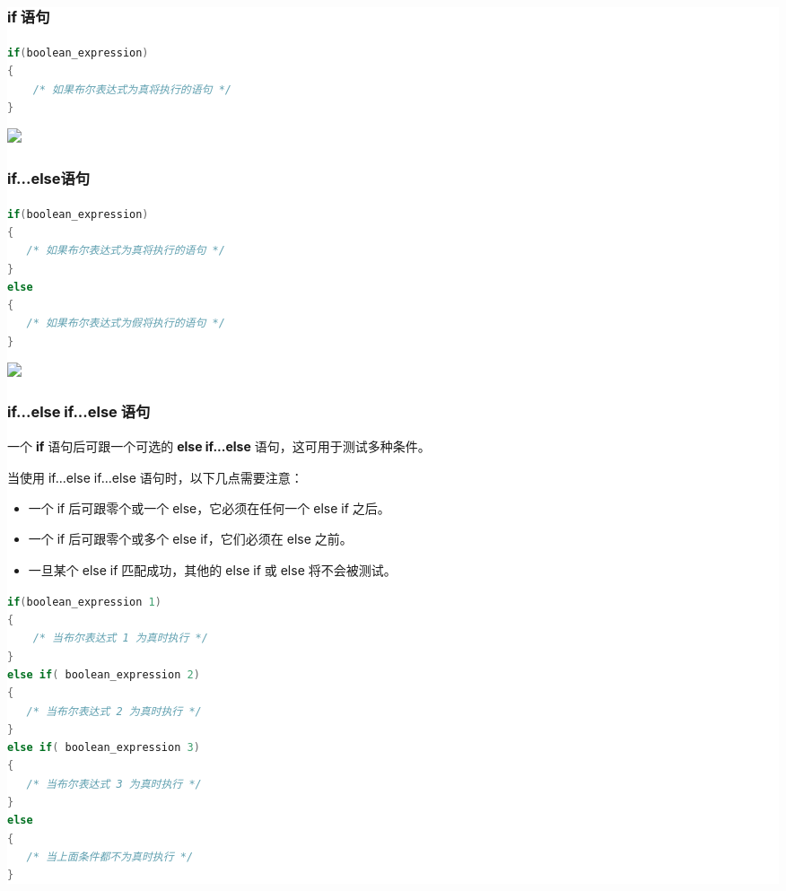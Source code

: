 ### if 语句

```C#
if(boolean_expression)
{
    /* 如果布尔表达式为真将执行的语句 */
}
```

![](http://upload-images.jianshu.io/upload_images/191918-6cb797d0e875a64a.jpg?imageMogr2/auto-orient/strip%7CimageView2/2/w/1240)



### if...else语句

```C#
if(boolean_expression)
{
   /* 如果布尔表达式为真将执行的语句 */
}
else
{
   /* 如果布尔表达式为假将执行的语句 */
}
```

![](http://upload-images.jianshu.io/upload_images/191918-7e061e045b29e18f.jpg?imageMogr2/auto-orient/strip%7CimageView2/2/w/1240)

### if...else if...else 语句

一个 **if** 语句后可跟一个可选的 **else if...else** 语句，这可用于测试多种条件。

当使用 if...else if...else 语句时，以下几点需要注意：

-   一个 if 后可跟零个或一个 else，它必须在任何一个 else if 之后。

-   一个 if 后可跟零个或多个 else if，它们必须在 else 之前。

-   一旦某个 else if 匹配成功，其他的 else if 或 else 将不会被测试。

```C#
if(boolean_expression 1)
{
    /* 当布尔表达式 1 为真时执行 */
}
else if( boolean_expression 2)
{
   /* 当布尔表达式 2 为真时执行 */
}
else if( boolean_expression 3)
{
   /* 当布尔表达式 3 为真时执行 */
}
else
{
   /* 当上面条件都不为真时执行 */
}
```
